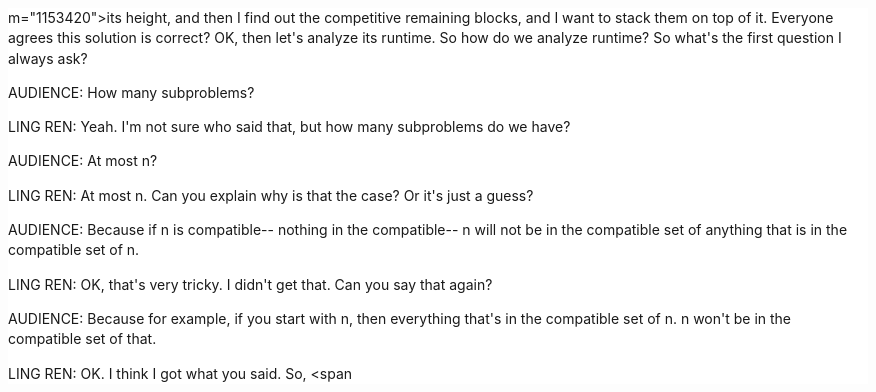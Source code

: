   m="1153420">its</span> <span m="1153530">height,</span> <span
  m="1153990">and</span> <span m="1154230">then</span> <span
  m="1154620">I</span> <span m="1154860">find</span> <span
  m="1155170">out</span> <span m="1155320">the</span> <span
  m="1155420">competitive</span> <span m="1156100">remaining</span> <span
  m="1156520">blocks,</span> <span m="1156930">and</span> <span
  m="1157160">I</span> <span m="1157190">want</span> <span m="1157370">to</span>
  <span m="1157510">stack</span> <span m="1157810">them</span> <span
  m="1157990">on</span> <span m="1158070">top</span> <span m="1158230">of</span>
  <span m="1158330">it.</span> <span m="1165450">Everyone</span> <span
  m="1165790">agrees</span> <span m="1166830">this</span> <span
  m="1167100">solution</span> <span m="1167520">is</span> <span
  m="1167650">correct?</span> <span m="1169330">OK,</span> <span
  m="1169980">then</span> <span m="1170780">let's</span> <span
  m="1171050">analyze</span> <span m="1171400">its</span> <span
  m="1171560">runtime.</span> <span m="1180640">So</span> <span
  m="1181200">how</span> <span m="1181510">do</span> <span m="1181590">we</span>
  <span m="1181730">analyze</span> <span m="1182080">runtime?</span> <span
  m="1192020">So</span> <span m="1192410">what's</span> <span
  m="1192620">the</span> <span m="1192730">first</span> <span
  m="1192980">question</span> <span m="1193400">I</span> <span
  m="1193510">always</span> <span m="1193800">ask?</span></p><p><span
  m="1195374">AUDIENCE: How many</span> <span
  m="1195841">subproblems?</span></p><p><span m="1197710">LING REN: Yeah.</span>
  <span m="1198220">I'm</span> <span m="1198860">not</span> <span
  m="1199220">sure</span> <span m="1199410">who</span> <span
  m="1199530">said</span> <span m="1199700">that,</span> <span
  m="1199980">but</span> <span m="1200140">how</span> <span
  m="1200280">many</span> <span m="1200470">subproblems</span> <span
  m="1200930">do</span> <span m="1201230">we</span> <span
  m="1201410">have?</span></p><p><span m="1219841">AUDIENCE: At most</span>
  <span m="1220334">n?</span></p><p><span m="1222130">LING REN: At</span> <span
  m="1222410">most</span> <span m="1222680">n.</span> <span
  m="1225510">Can</span> <span m="1225760">you</span> <span
  m="1225810">explain</span> <span m="1226510">why</span> <span
  m="1226650">is</span> <span m="1226750">that</span> <span m="1226920">the
  case?</span> <span m="1227460">Or it's</span> <span m="1227580">just</span>
  <span m="1227790">a</span> <span m="1227860">guess?</span></p><p><span
  m="1229150">AUDIENCE: Because</span> <span m="1233220">if</span> <span
  m="1235210">n</span> <span m="1235730">is</span> <span
  m="1235900">compatible--</span> <span m="1237070">nothing</span> <span
  m="1237340">in</span> <span m="1237450">the compatible--</span> <span
  m="1238565">n</span> <span m="1239060">will not be</span> <span m="1239555">in
  the</span> <span m="1240050">compatible</span> <span m="1240240">set</span>
  <span m="1240550">of anything</span> <span m="1241047">that is</span> <span
  m="1241544">in the compatible</span> <span m="1242041">set of
  n.</span></p><p><span m="1244029">LING REN: OK,</span> <span
  m="1244530">that's</span> <span m="1244700">very</span> <span
  m="1245380">tricky.</span> <span m="1245780">I</span> <span
  m="1246280">didn't</span> <span m="1246360">get</span> <span
  m="1246520">that.</span> <span m="1246650">Can you</span> <span
  m="1246950">say that</span> <span m="1247290">again?</span></p><p><span
  m="1248580">AUDIENCE: Because</span> <span m="1249970">for</span> <span
  m="1250450">example,</span> <span m="1250930">if you start</span> <span
  m="1251330">with n,</span> <span m="1251686">then</span> <span
  m="1252042">everything</span> <span m="1252400">that's</span> <span
  m="1252630">in the</span> <span m="1252970">compatible</span> <span
  m="1253530">set of</span> <span m="1254700">n.</span> <span m="1256140">n
  won't</span> <span m="1256620">be in the</span> <span
  m="1257100">compatible</span> <span m="1257580">set of</span> <span
  m="1258540">that.</span></p><p><span m="1261910">LING REN: OK.</span> <span
  m="1262165">I</span> <span m="1262770">think</span> <span m="1263050">I</span>
  <span m="1263180">got</span> <span m="1263380">what</span> <span
  m="1263660">you said.</span> <span m="1264290">So,</span> <span